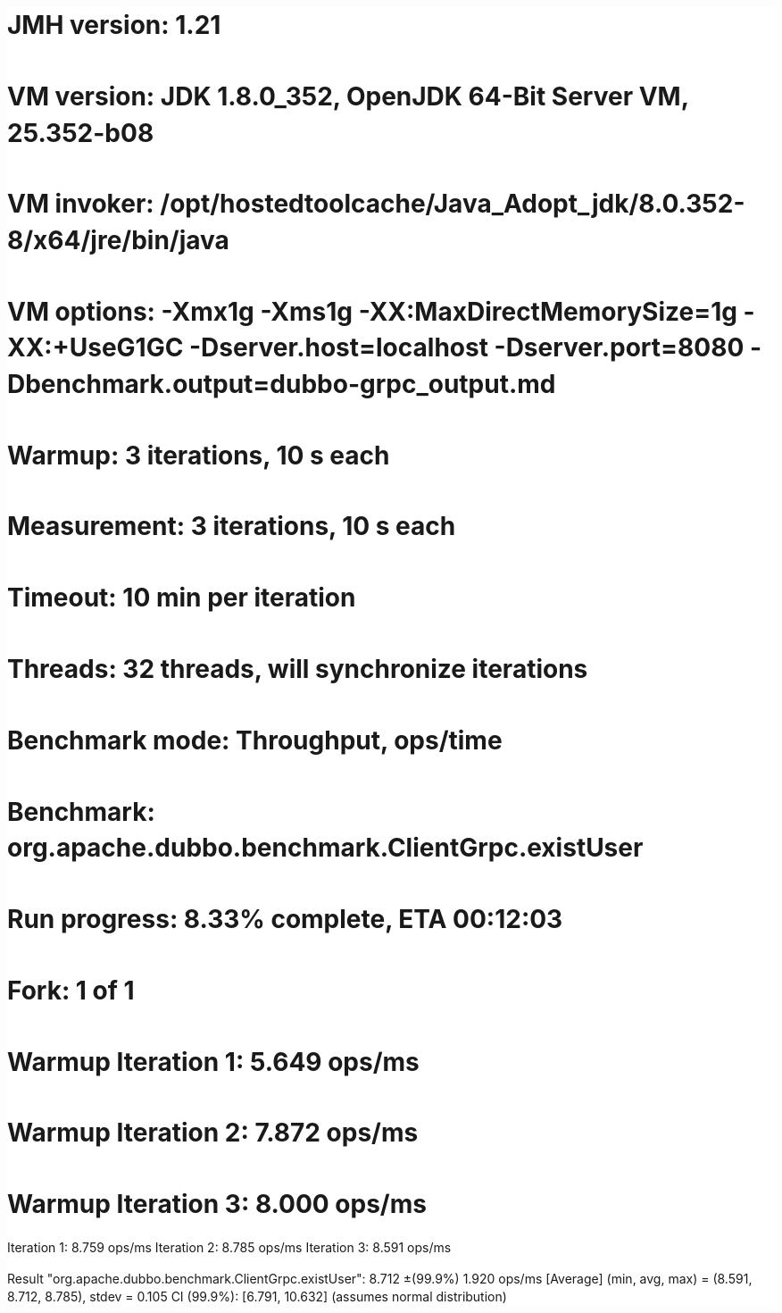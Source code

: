 
# JMH version: 1.21
# VM version: JDK 1.8.0_352, OpenJDK 64-Bit Server VM, 25.352-b08
# VM invoker: /opt/hostedtoolcache/Java_Adopt_jdk/8.0.352-8/x64/jre/bin/java
# VM options: -Xmx1g -Xms1g -XX:MaxDirectMemorySize=1g -XX:+UseG1GC -Dserver.host=localhost -Dserver.port=8080 -Dbenchmark.output=dubbo-grpc_output.md
# Warmup: 3 iterations, 10 s each
# Measurement: 3 iterations, 10 s each
# Timeout: 10 min per iteration
# Threads: 32 threads, will synchronize iterations
# Benchmark mode: Throughput, ops/time
# Benchmark: org.apache.dubbo.benchmark.ClientGrpc.existUser

# Run progress: 8.33% complete, ETA 00:12:03
# Fork: 1 of 1
# Warmup Iteration   1: 5.649 ops/ms
# Warmup Iteration   2: 7.872 ops/ms
# Warmup Iteration   3: 8.000 ops/ms
Iteration   1: 8.759 ops/ms
Iteration   2: 8.785 ops/ms
Iteration   3: 8.591 ops/ms


Result "org.apache.dubbo.benchmark.ClientGrpc.existUser":
  8.712 ±(99.9%) 1.920 ops/ms [Average]
  (min, avg, max) = (8.591, 8.712, 8.785), stdev = 0.105
  CI (99.9%): [6.791, 10.632] (assumes normal distribution)
